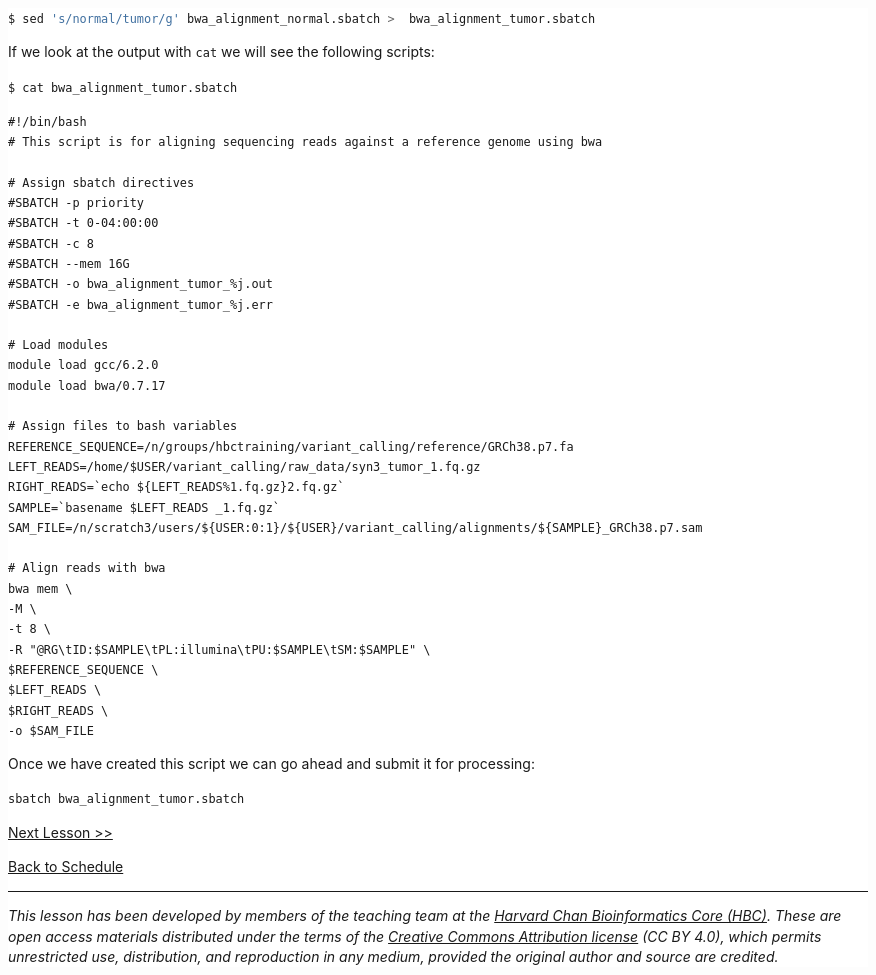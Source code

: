 ```bash
$ sed 's/normal/tumor/g' bwa_alignment_normal.sbatch >  bwa_alignment_tumor.sbatch
```

If we look at the output with `cat` we will see the following scripts:

```
$ cat bwa_alignment_tumor.sbatch 
```

```
#!/bin/bash
# This script is for aligning sequencing reads against a reference genome using bwa

# Assign sbatch directives
#SBATCH -p priority
#SBATCH -t 0-04:00:00
#SBATCH -c 8
#SBATCH --mem 16G
#SBATCH -o bwa_alignment_tumor_%j.out
#SBATCH -e bwa_alignment_tumor_%j.err

# Load modules
module load gcc/6.2.0
module load bwa/0.7.17

# Assign files to bash variables
REFERENCE_SEQUENCE=/n/groups/hbctraining/variant_calling/reference/GRCh38.p7.fa
LEFT_READS=/home/$USER/variant_calling/raw_data/syn3_tumor_1.fq.gz
RIGHT_READS=`echo ${LEFT_READS%1.fq.gz}2.fq.gz`
SAMPLE=`basename $LEFT_READS _1.fq.gz`
SAM_FILE=/n/scratch3/users/${USER:0:1}/${USER}/variant_calling/alignments/${SAMPLE}_GRCh38.p7.sam

# Align reads with bwa
bwa mem \
-M \
-t 8 \
-R "@RG\tID:$SAMPLE\tPL:illumina\tPU:$SAMPLE\tSM:$SAMPLE" \
$REFERENCE_SEQUENCE \
$LEFT_READS \
$RIGHT_READS \
-o $SAM_FILE
```

Once we have created this script we can go ahead and submit it for processing:

```
sbatch bwa_alignment_tumor.sbatch 
```

[Next Lesson >>](04_alignment_file_processing.md)

[Back to Schedule](../schedule/README.md)

***

*This lesson has been developed by members of the teaching team at the [Harvard Chan Bioinformatics Core (HBC)](http://bioinformatics.sph.harvard.edu/). These are open access materials distributed under the terms of the [Creative Commons Attribution license](https://creativecommons.org/licenses/by/4.0/) (CC BY 4.0), which permits unrestricted use, distribution, and reproduction in any medium, provided the original author and source are credited.*
